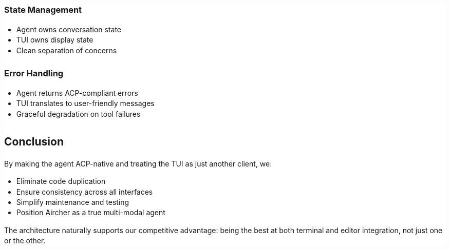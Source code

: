 ### State Management
- Agent owns conversation state
- TUI owns display state
- Clean separation of concerns

### Error Handling
- Agent returns ACP-compliant errors
- TUI translates to user-friendly messages
- Graceful degradation on tool failures

## Conclusion

By making the agent ACP-native and treating the TUI as just another client, we:
- Eliminate code duplication
- Ensure consistency across all interfaces
- Simplify maintenance and testing
- Position Aircher as a true multi-modal agent

The architecture naturally supports our competitive advantage: being the best at both terminal and editor integration, not just one or the other.